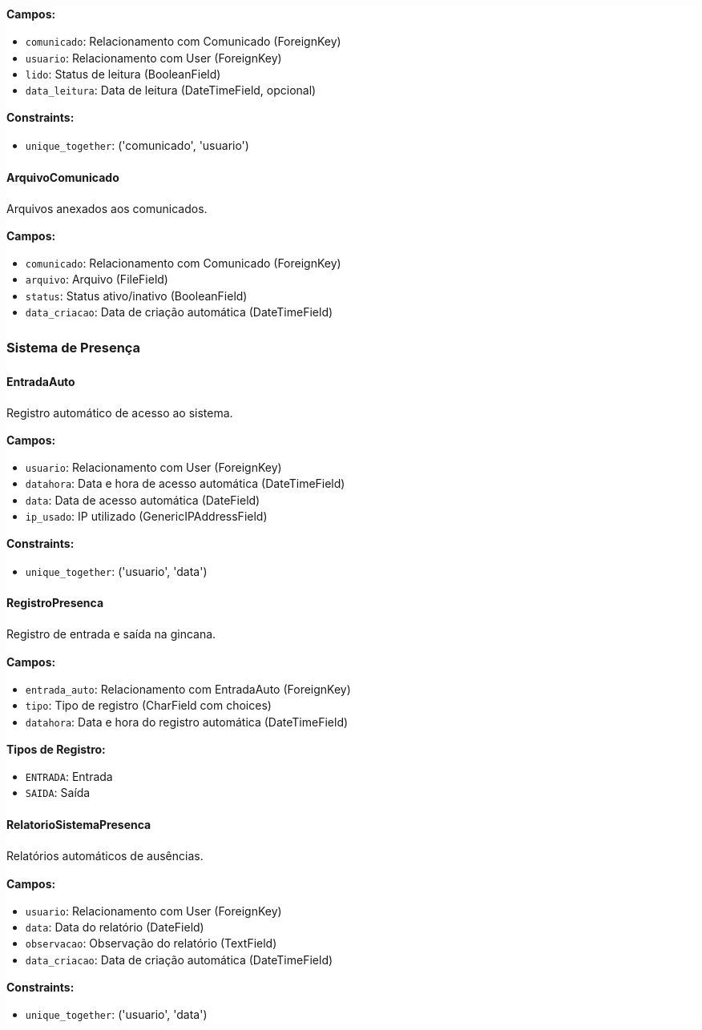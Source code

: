 **Campos:**
- `comunicado`: Relacionamento com Comunicado (ForeignKey)
- `usuario`: Relacionamento com User (ForeignKey)
- `lido`: Status de leitura (BooleanField)
- `data_leitura`: Data de leitura (DateTimeField, opcional)

**Constraints:**
- `unique_together`: ('comunicado', 'usuario')

#### ArquivoComunicado
Arquivos anexados aos comunicados.

**Campos:**
- `comunicado`: Relacionamento com Comunicado (ForeignKey)
- `arquivo`: Arquivo (FileField)
- `status`: Status ativo/inativo (BooleanField)
- `data_criacao`: Data de criação automática (DateTimeField)

### Sistema de Presença

#### EntradaAuto
Registro automático de acesso ao sistema.

**Campos:**
- `usuario`: Relacionamento com User (ForeignKey)
- `datahora`: Data e hora de acesso automática (DateTimeField)
- `data`: Data de acesso automática (DateField)
- `ip_usado`: IP utilizado (GenericIPAddressField)

**Constraints:**
- `unique_together`: ('usuario', 'data')

#### RegistroPresenca
Registro de entrada e saída na gincana.

**Campos:**
- `entrada_auto`: Relacionamento com EntradaAuto (ForeignKey)
- `tipo`: Tipo de registro (CharField com choices)
- `datahora`: Data e hora do registro automática (DateTimeField)

**Tipos de Registro:**
- `ENTRADA`: Entrada
- `SAIDA`: Saída

#### RelatorioSistemaPresenca
Relatórios automáticos de ausências.

**Campos:**
- `usuario`: Relacionamento com User (ForeignKey)
- `data`: Data do relatório (DateField)
- `observacao`: Observação do relatório (TextField)
- `data_criacao`: Data de criação automática (DateTimeField)

**Constraints:**
- `unique_together`: ('usuario', 'data')
